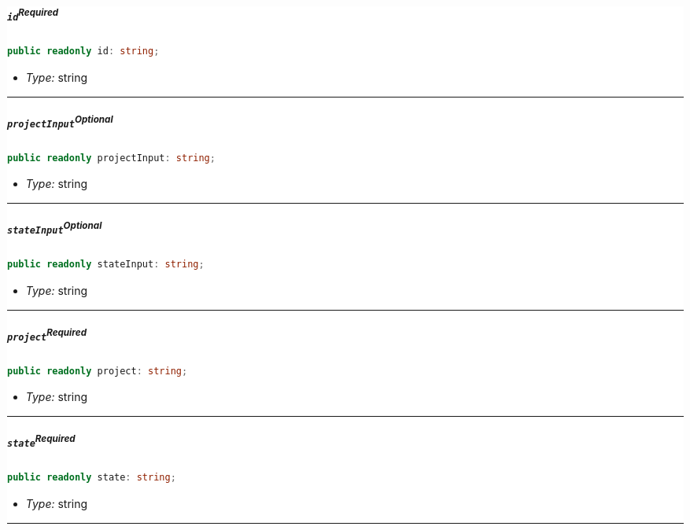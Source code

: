 
##### `id`<sup>Required</sup> <a name="id" id="@cdktf/provider-gitlab.dataGitlabProjectAccessTokens.DataGitlabProjectAccessTokens.property.id"></a>

```typescript
public readonly id: string;
```

- *Type:* string

---

##### `projectInput`<sup>Optional</sup> <a name="projectInput" id="@cdktf/provider-gitlab.dataGitlabProjectAccessTokens.DataGitlabProjectAccessTokens.property.projectInput"></a>

```typescript
public readonly projectInput: string;
```

- *Type:* string

---

##### `stateInput`<sup>Optional</sup> <a name="stateInput" id="@cdktf/provider-gitlab.dataGitlabProjectAccessTokens.DataGitlabProjectAccessTokens.property.stateInput"></a>

```typescript
public readonly stateInput: string;
```

- *Type:* string

---

##### `project`<sup>Required</sup> <a name="project" id="@cdktf/provider-gitlab.dataGitlabProjectAccessTokens.DataGitlabProjectAccessTokens.property.project"></a>

```typescript
public readonly project: string;
```

- *Type:* string

---

##### `state`<sup>Required</sup> <a name="state" id="@cdktf/provider-gitlab.dataGitlabProjectAccessTokens.DataGitlabProjectAccessTokens.property.state"></a>

```typescript
public readonly state: string;
```

- *Type:* string

---
